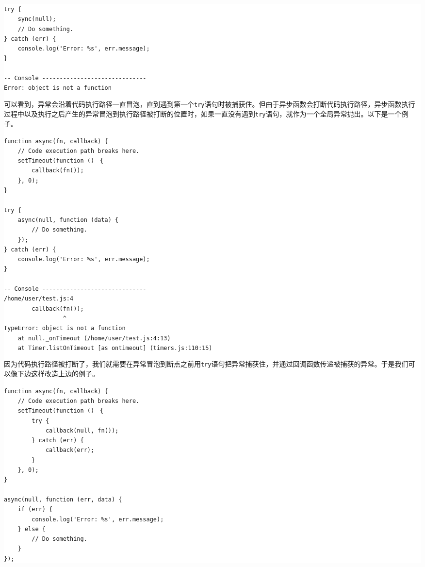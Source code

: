 	try {
		sync(null);
		// Do something.
	} catch (err) {
		console.log('Error: %s', err.message);
	}

	-- Console ------------------------------
	Error: object is not a function

可以看到，异常会沿着代码执行路径一直冒泡，直到遇到第一个`try`语句时被捕获住。但由于异步函数会打断代码执行路径，异步函数执行过程中以及执行之后产生的异常冒泡到执行路径被打断的位置时，如果一直没有遇到`try`语句，就作为一个全局异常抛出。以下是一个例子。

	function async(fn, callback) {
		// Code execution path breaks here.
		setTimeout(function ()　{
			callback(fn());
		}, 0);
	}

	try {
		async(null, function (data) {
			// Do something.
		});
	} catch (err) {
		console.log('Error: %s', err.message);
	}

	-- Console ------------------------------
	/home/user/test.js:4
			callback(fn());
	                 ^
	TypeError: object is not a function
	    at null._onTimeout (/home/user/test.js:4:13)
	    at Timer.listOnTimeout [as ontimeout] (timers.js:110:15)

因为代码执行路径被打断了，我们就需要在异常冒泡到断点之前用`try`语句把异常捕获住，并通过回调函数传递被捕获的异常。于是我们可以像下边这样改造上边的例子。

	function async(fn, callback) {
		// Code execution path breaks here.
		setTimeout(function ()　{
			try {
				callback(null, fn());
			} catch (err) {
				callback(err);
			}
		}, 0);
	}

	async(null, function (err, data) {
		if (err) {
			console.log('Error: %s', err.message);
		} else {
			// Do something.
		}
	});
